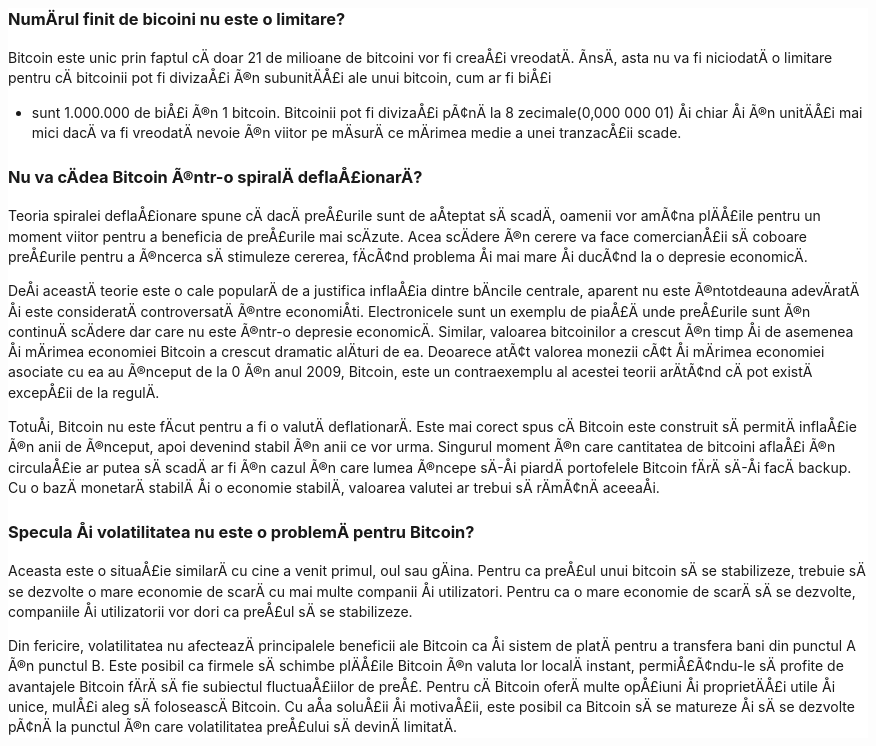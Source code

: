 ### NumÄrul finit de bicoini nu este o limitare?

Bitcoin este unic prin faptul cÄ doar 21 de milioane de bitcoini vor fi
creaÅ£i vreodatÄ. ÃnsÄ, asta nu va fi niciodatÄ o limitare pentru cÄ
bitcoinii pot fi divizaÅ£i Ã®n subunitÄÅ£i ale unui bitcoin, cum ar fi biÅ£i
- sunt 1.000.000 de biÅ£i Ã®n 1 bitcoin. Bitcoinii pot fi divizaÅ£i pÃ¢nÄ la
8 zecimale(0,000 000 01) Åi chiar Åi Ã®n unitÄÅ£i mai mici dacÄ va fi
vreodatÄ nevoie Ã®n viitor pe mÄsurÄ ce mÄrimea medie a unei tranzacÅ£ii
scade.

### Nu va cÄdea Bitcoin Ã®ntr-o spiralÄ deflaÅ£ionarÄ?

Teoria spiralei deflaÅ£ionare spune cÄ dacÄ preÅ£urile sunt de aÅteptat sÄ
scadÄ, oamenii vor amÃ¢na plÄÅ£ile pentru un moment viitor pentru a
beneficia de preÅ£urile mai scÄzute. Acea scÄdere Ã®n cerere va face
comercianÅ£ii sÄ coboare preÅ£urile pentru a Ã®ncerca sÄ stimuleze cererea,
fÄcÃ¢nd problema Åi mai mare Åi ducÃ¢nd la o depresie economicÄ.

DeÅi aceastÄ teorie este o cale popularÄ de a justifica inflaÅ£ia dintre
bÄncile centrale, aparent nu este Ã®ntotdeauna adevÄratÄ Åi este
consideratÄ controversatÄ Ã®ntre economiÅti. Electronicele sunt un exemplu
de piaÅ£Ä unde preÅ£urile sunt Ã®n continuÄ scÄdere dar care nu este
Ã®ntr-o depresie economicÄ. Similar, valoarea bitcoinilor a crescut Ã®n timp
Åi de asemenea Åi mÄrimea economiei Bitcoin a crescut dramatic alÄturi de
ea. Deoarece atÃ¢t valorea monezii cÃ¢t Åi mÄrimea economiei asociate cu ea
au Ã®nceput de la 0 Ã®n anul 2009, Bitcoin, este un contraexemplu al acestei
teorii arÄtÃ¢nd cÄ pot existÄ excepÅ£ii de la regulÄ.

TotuÅi, Bitcoin nu este fÄcut pentru a fi o valutÄ deflationarÄ. Este mai
corect spus cÄ Bitcoin este construit sÄ permitÄ inflaÅ£ie Ã®n anii de
Ã®nceput, apoi devenind stabil Ã®n anii ce vor urma. Singurul moment Ã®n care
cantitatea de bitcoini aflaÅ£i Ã®n circulaÅ£ie ar putea sÄ scadÄ ar fi Ã®n
cazul Ã®n care lumea Ã®ncepe sÄ-Åi piardÄ portofelele Bitcoin fÄrÄ
sÄ-Åi facÄ backup. Cu o bazÄ monetarÄ stabilÄ Åi o economie stabilÄ,
valoarea valutei ar trebui sÄ rÄmÃ¢nÄ aceeaÅi.

### Specula Åi volatilitatea nu este o problemÄ pentru Bitcoin?

Aceasta este o situaÅ£ie similarÄ cu cine a venit primul, oul sau gÄina.
Pentru ca preÅ£ul unui bitcoin sÄ se stabilizeze, trebuie sÄ se dezvolte o
mare economie de scarÄ cu mai multe companii Åi utilizatori. Pentru ca o
mare economie de scarÄ sÄ se dezvolte, companiile Åi utilizatorii vor dori
ca preÅ£ul sÄ se stabilizeze.

Din fericire, volatilitatea nu afecteazÄ principalele beneficii ale Bitcoin
ca Åi sistem de platÄ pentru a transfera bani din punctul A Ã®n punctul B.
Este posibil ca firmele sÄ schimbe plÄÅ£ile Bitcoin Ã®n valuta lor localÄ
instant, permiÅ£Ã¢ndu-le sÄ profite de avantajele Bitcoin fÄrÄ sÄ fie
subiectul fluctuaÅ£iilor de preÅ£. Pentru cÄ Bitcoin oferÄ multe opÅ£iuni
Åi proprietÄÅ£i utile Åi unice, mulÅ£i aleg sÄ foloseascÄ Bitcoin. Cu
aÅa soluÅ£ii Åi motivaÅ£ii, este posibil ca Bitcoin sÄ se matureze Åi sÄ
se dezvolte pÃ¢nÄ la punctul Ã®n care volatilitatea preÅ£ului sÄ devinÄ
limitatÄ.
